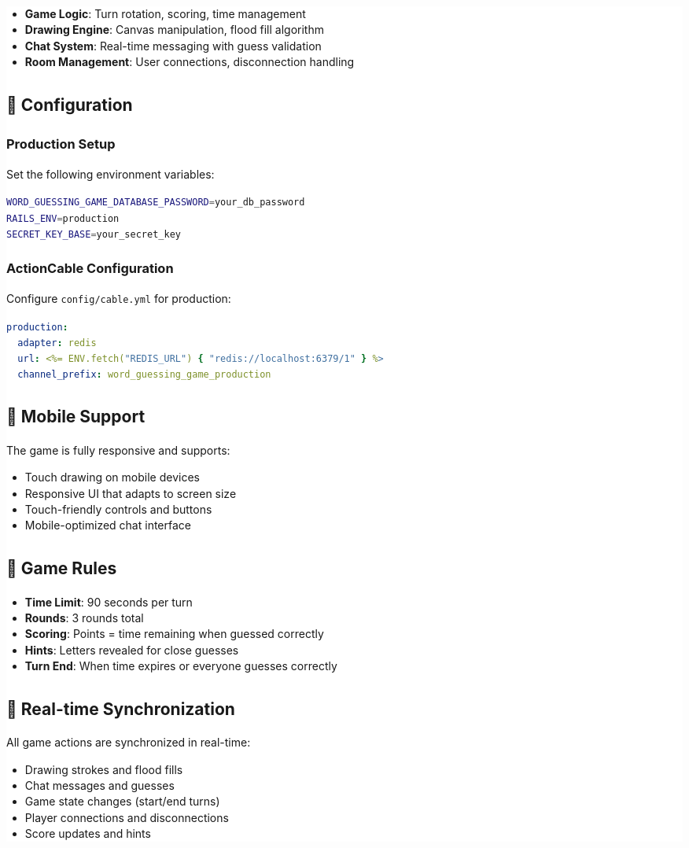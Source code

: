 - **Game Logic**: Turn rotation, scoring, time management
- **Drawing Engine**: Canvas manipulation, flood fill algorithm
- **Chat System**: Real-time messaging with guess validation
- **Room Management**: User connections, disconnection handling

## 🔧 Configuration

### Production Setup

Set the following environment variables:

```bash
WORD_GUESSING_GAME_DATABASE_PASSWORD=your_db_password
RAILS_ENV=production
SECRET_KEY_BASE=your_secret_key
```

### ActionCable Configuration

Configure `config/cable.yml` for production:

```yaml
production:
  adapter: redis
  url: <%= ENV.fetch("REDIS_URL") { "redis://localhost:6379/1" } %>
  channel_prefix: word_guessing_game_production
```

## 📱 Mobile Support

The game is fully responsive and supports:
- Touch drawing on mobile devices
- Responsive UI that adapts to screen size
- Touch-friendly controls and buttons
- Mobile-optimized chat interface

## 🎯 Game Rules

- **Time Limit**: 90 seconds per turn
- **Rounds**: 3 rounds total
- **Scoring**: Points = time remaining when guessed correctly
- **Hints**: Letters revealed for close guesses
- **Turn End**: When time expires or everyone guesses correctly

## 🔄 Real-time Synchronization

All game actions are synchronized in real-time:
- Drawing strokes and flood fills
- Chat messages and guesses
- Game state changes (start/end turns)
- Player connections and disconnections
- Score updates and hints
